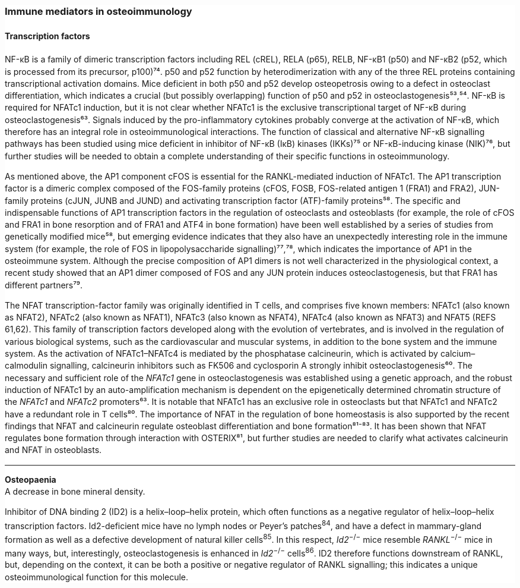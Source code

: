 ### Immune mediators in osteoimmunology

#### Transcription factors
NF-κB is a family of dimeric transcription factors including REL (cREL), RELA (p65), RELB, NF-κB1 (p50) and NF-κB2 (p52, which is processed from its precursor, p100)⁷⁴. p50 and p52 function by heterodimerization with any of the three REL proteins containing transcriptional activation domains. Mice deficient in both p50 and p52 develop osteopetrosis owing to a defect in osteoclast differentiation, which indicates a crucial (but possibly overlapping) function of p50 and p52 in osteoclastogenesis⁵³,⁵⁴. NF-κB is required for NFATc1 induction, but it is not clear whether NFATc1 is the exclusive transcriptional target of NF-κB during osteoclastogenesis⁶³. Signals induced by the pro-inflammatory cytokines probably converge at the activation of NF-κB, which therefore has an integral role in osteoimmunological interactions. The function of classical and alternative NF-κB signalling pathways has been studied using mice deficient in inhibitor of NF-κB (IκB) kinases (IKKs)⁷⁵ or NF-κB-inducing kinase (NIK)⁷⁶, but further studies will be needed to obtain a complete understanding of their specific functions in osteoimmunology.

As mentioned above, the AP1 component cFOS is essential for the RANKL-mediated induction of NFATc1. The AP1 transcription factor is a dimeric complex composed of the FOS-family proteins (cFOS, FOSB, FOS-related antigen 1 (FRA1) and FRA2), JUN-family proteins (cJUN, JUNB and JUND) and activating transcription factor (ATF)-family proteins⁵⁸. The specific and indispensable functions of AP1 transcription factors in the regulation of osteoclasts and osteoblasts (for example, the role of cFOS and FRA1 in bone resorption and of FRA1 and ATF4 in bone formation) have been well established by a series of studies from genetically modified mice⁵⁸, but emerging evidence indicates that they also have an unexpectedly interesting role in the immune system (for example, the role of FOS in lipopolysaccharide signalling)⁷⁷,⁷⁸, which indicates the importance of AP1 in the osteoimmune system. Although the precise composition of AP1 dimers is not well characterized in the physiological context, a recent study showed that an AP1 dimer composed of FOS and any JUN protein induces osteoclastogenesis, but that FRA1 has different partners⁷⁹.

The NFAT transcription-factor family was originally identified in T cells, and comprises five known members: NFATc1 (also known as NFAT2), NFATc2 (also known as NFAT1), NFATc3 (also known as NFAT4), NFATc4 (also known as NFAT3) and NFAT5 (REFS 61,62). This family of transcription factors developed along with the evolution of vertebrates, and is involved in the regulation of various biological systems, such as the cardiovascular and muscular systems, in addition to the bone system and the immune system. As the activation of NFATc1–NFATc4 is mediated by the phosphatase calcineurin, which is activated by calcium–calmodulin signalling, calcineurin inhibitors such as FK506 and cyclosporin A strongly inhibit osteoclastogenesis⁶⁰. The necessary and sufficient role of the *NFATc1* gene in osteoclastogenesis was established using a genetic approach, and the robust induction of NFATc1 by an auto-amplification mechanism is dependent on the epigenetically determined chromatin structure of the *NFATc1* and *NFATc2* promoters⁶³. It is notable that NFATc1 has an exclusive role in osteoclasts but that NFATc1 and NFATc2 have a redundant role in T cells⁸⁰. The importance of NFAT in the regulation of bone homeostasis is also supported by the recent findings that NFAT and calcineurin regulate osteoblast differentiation and bone formation⁸¹⁻⁸³. It has been shown that NFAT regulates bone formation through interaction with OSTERIX⁸¹, but further studies are needed to clarify what activates calcineurin and NFAT in osteoblasts.

---

**Osteopaenia**  
A decrease in bone mineral density.

Inhibitor of DNA binding 2 (ID2) is a helix–loop–helix protein, which often functions as a negative regulator of helix–loop–helix transcription factors. Id2-deficient mice have no lymph nodes or Peyer’s patches<sup>84</sup>, and have a defect in mammary-gland formation as well as a defective development of natural killer cells<sup>85</sup>. In this respect, *Id2*<sup>−/−</sup> mice resemble *RANKL*<sup>−/−</sup> mice in many ways, but, interestingly, osteoclastogenesis is enhanced in *Id2*<sup>−/−</sup> cells<sup>86</sup>. ID2 therefore functions downstream of RANKL, but, depending on the context, it can be both a positive or negative regulator of RANKL signalling; this indicates a unique osteoimmunological function for this molecule.
